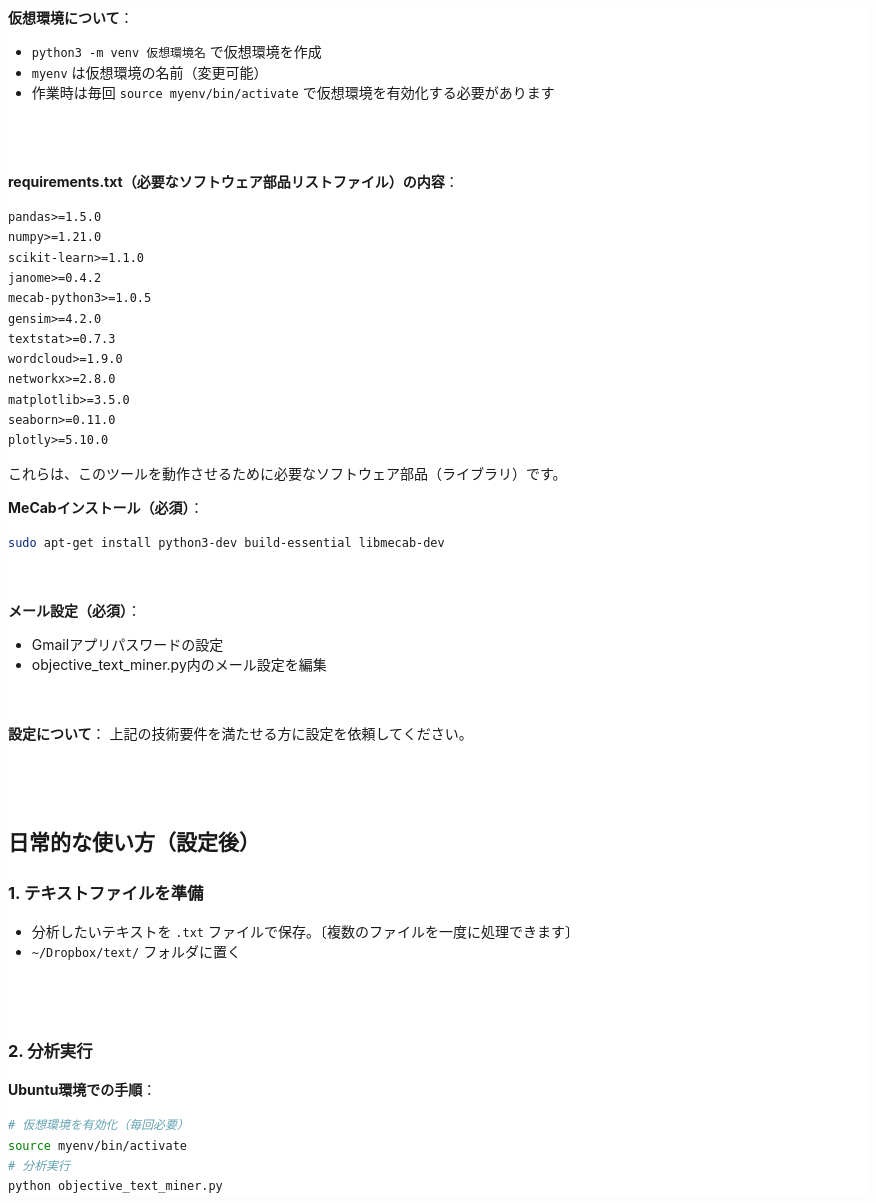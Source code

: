 **仮想環境について**：
- `python3 -m venv 仮想環境名` で仮想環境を作成
- `myenv` は仮想環境の名前（変更可能）
- 作業時は毎回 `source myenv/bin/activate` で仮想環境を有効化する必要があります
<br>
<br>

**requirements.txt（必要なソフトウェア部品リストファイル）の内容**：
```
pandas>=1.5.0
numpy>=1.21.0
scikit-learn>=1.1.0
janome>=0.4.2
mecab-python3>=1.0.5
gensim>=4.2.0
textstat>=0.7.3
wordcloud>=1.9.0
networkx>=2.8.0
matplotlib>=3.5.0
seaborn>=0.11.0
plotly>=5.10.0
```

これらは、このツールを動作させるために必要なソフトウェア部品（ライブラリ）です。
<br>

**MeCabインストール（必須）**：
```bash
sudo apt-get install python3-dev build-essential libmecab-dev
```

<br>

**メール設定（必須）**：
- Gmailアプリパスワードの設定
- objective_text_miner.py内のメール設定を編集

<br>

**設定について**：
上記の技術要件を満たせる方に設定を依頼してください。

<br>
<br>

## 日常的な使い方（設定後）

### 1. テキストファイルを準備
- 分析したいテキストを `.txt` ファイルで保存。〔複数のファイルを一度に処理できます〕
- `~/Dropbox/text/` フォルダに置く

<br>
<br>


### 2. 分析実行
**Ubuntu環境での手順**：
```bash
# 仮想環境を有効化（毎回必要）
source myenv/bin/activate
# 分析実行
python objective_text_miner.py
```
